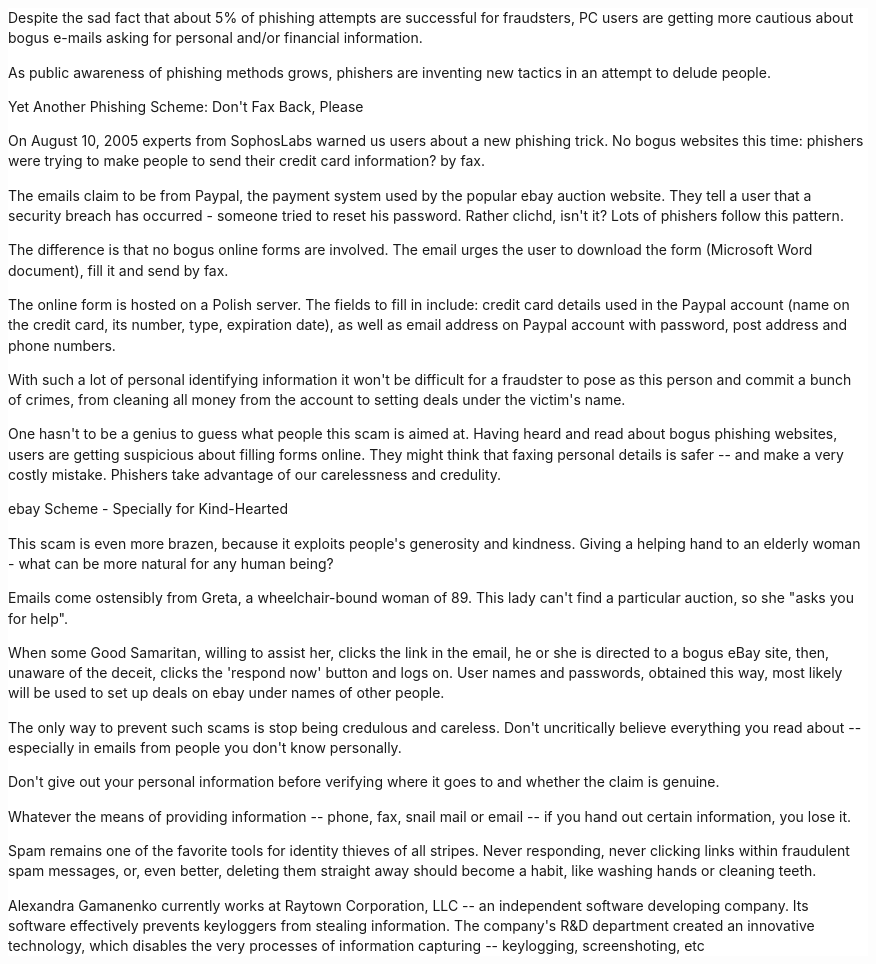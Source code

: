 Despite the sad fact that about 5% of phishing attempts are successful for fraudsters, PC users are getting more cautious about bogus e-mails asking for personal and/or financial information.

As public awareness of phishing methods grows, phishers are inventing new tactics in an attempt to delude people.

Yet Another Phishing Scheme: Don't Fax Back, Please

On August 10, 2005 experts from SophosLabs warned us users about a new phishing trick. No bogus websites this time: phishers were trying to make people to send their credit card information? by fax.

The emails claim to be from Paypal, the payment system used by the popular ebay auction website. They tell a user that a security breach has occurred - someone tried to reset his password. Rather clichd, isn't it? Lots of phishers follow this pattern.

The difference is that no bogus online forms are involved. The email urges the user to download the form (Microsoft Word document), fill it and send by fax.

The online form is hosted on a Polish server. The fields to fill in include: credit card details used in the Paypal account (name on the credit card, its number, type, expiration date), as well as email address on Paypal account with password, post address and phone numbers.

With such a lot of personal identifying information it won't be difficult for a fraudster to pose as this person and commit a bunch of crimes, from cleaning all money from the account to setting deals under the victim's name.

One hasn't to be a genius to guess what people this scam is aimed at. Having heard and read about bogus phishing websites, users are getting suspicious about filling forms online. They might think that faxing personal details is safer -- and make a very costly mistake. Phishers take advantage of our carelessness and credulity.

ebay Scheme - Specially for Kind-Hearted

This scam is even more brazen, because it exploits people's generosity and kindness. Giving a helping hand to an elderly woman - what can be more natural for any human being?

Emails come ostensibly from Greta, a wheelchair-bound woman of 89. This lady can't find a particular auction, so she "asks you for help".

When some Good Samaritan, willing to assist her, clicks the link in the email, he or she is directed to a bogus eBay site, then, unaware of the deceit, clicks the 'respond now' button and logs on. User names and passwords, obtained this way, most likely will be used to set up deals on ebay under names of other people.

The only way to prevent such scams is stop being credulous and careless. Don't uncritically believe everything you read about -- especially in emails from people you don't know personally.

Don't give out your personal information before verifying where it goes to and whether the claim is genuine.

Whatever the means of providing information -- phone, fax, snail mail or email -- if you hand out certain information, you lose it.

Spam remains one of the favorite tools for identity thieves of all stripes. Never responding, never clicking links within fraudulent spam messages, or, even better, deleting them straight away should become a habit, like washing hands or cleaning teeth.

Alexandra Gamanenko currently works at Raytown Corporation, LLC -- an independent software developing company. Its software effectively prevents keyloggers from stealing information. The company's R&D department created an innovative technology, which disables the very processes of information capturing -- keylogging, screenshoting, etc
